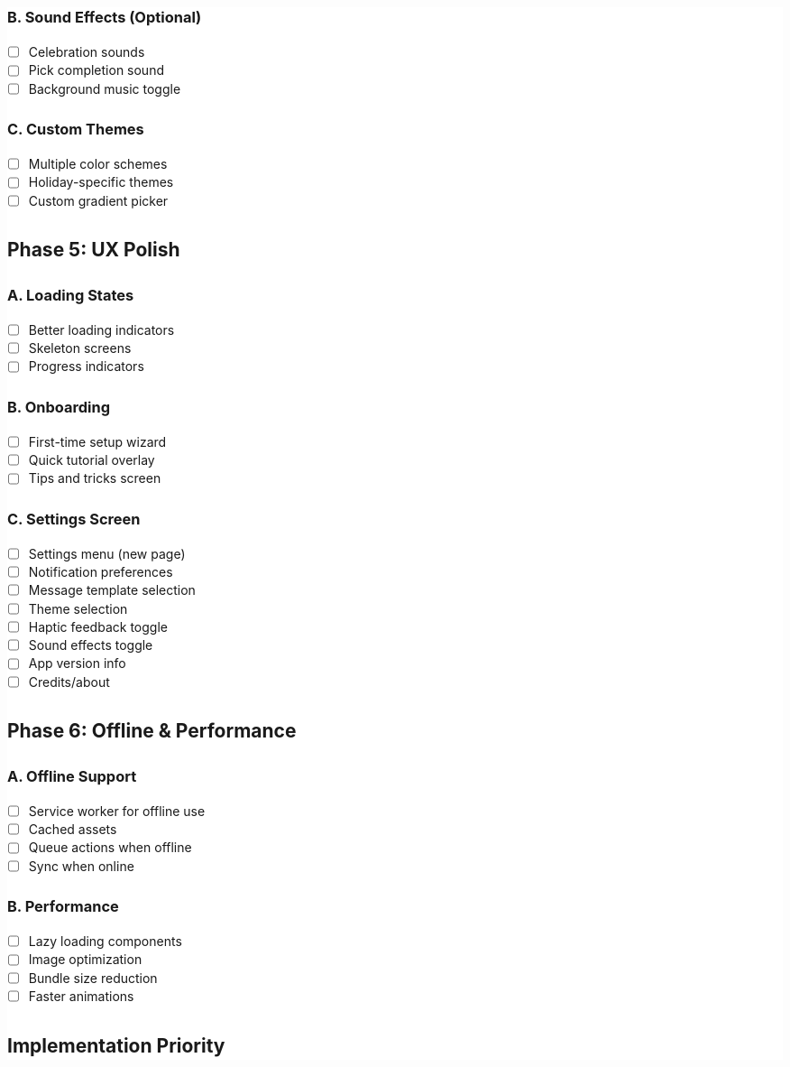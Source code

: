 ### B. Sound Effects (Optional)
- [ ] Celebration sounds
- [ ] Pick completion sound
- [ ] Background music toggle

### C. Custom Themes
- [ ] Multiple color schemes
- [ ] Holiday-specific themes
- [ ] Custom gradient picker

## Phase 5: UX Polish

### A. Loading States
- [ ] Better loading indicators
- [ ] Skeleton screens
- [ ] Progress indicators

### B. Onboarding
- [ ] First-time setup wizard
- [ ] Quick tutorial overlay
- [ ] Tips and tricks screen

### C. Settings Screen
- [ ] Settings menu (new page)
- [ ] Notification preferences
- [ ] Message template selection
- [ ] Theme selection
- [ ] Haptic feedback toggle
- [ ] Sound effects toggle
- [ ] App version info
- [ ] Credits/about

## Phase 6: Offline & Performance

### A. Offline Support
- [ ] Service worker for offline use
- [ ] Cached assets
- [ ] Queue actions when offline
- [ ] Sync when online

### B. Performance
- [ ] Lazy loading components
- [ ] Image optimization
- [ ] Bundle size reduction
- [ ] Faster animations

## Implementation Priority
